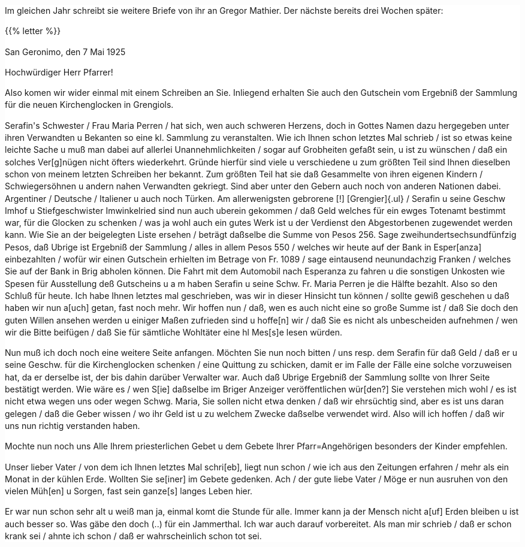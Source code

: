 Im gleichen Jahr schreibt sie weitere Briefe von ihr an Gregor Mathier. Der nächste bereits drei Wochen später:

{{% letter %}}

San Geronimo, den 7 Mai 1925

Hochwürdiger Herr Pfarrer!

Also komen wir wider einmal mit einem Schreiben an Sie. Inliegend erhalten Sie auch den Gutschein vom Ergebniß der Sammlung für die neuen Kirchenglocken in Grengiols.

Serafin's Schwester / Frau Maria Perren / hat sich, wen auch schweren Herzens, doch in Gottes Namen dazu hergegeben unter ihren Verwandten u Bekanten so eine kl. Sammlung zu veranstalten. Wie ich Ihnen schon letztes Mal schrieb / ist so etwas keine leichte Sache u muß man dabei auf allerlei Unannehmlichkeiten / sogar auf Grobheiten gefaßt sein, u ist zu wünschen / daß ein solches Ver\[g\]nügen nicht öfters wiederkehrt. Gründe hierfür sind viele u verschiedene u zum größten Teil sind Ihnen dieselben schon von meinem letzten Schreiben her bekannt. Zum größten Teil hat sie daß Gesammelte von ihren eigenen Kindern / Schwiegersöhnen u andern nahen Verwandten gekriegt. Sind aber unter den Gebern auch noch von anderen Nationen dabei. Argentiner / Deutsche / Italiener u auch noch Türken. Am allerwenigsten gebrorene \[!\] [Grengier]{.ul} / Serafin u seine Geschw Imhof u Stiefgeschwister Imwinkelried sind nun auch uberein gekommen / daß Geld welches für ein ewges Totenamt bestimmt war, für die Glocken zu schenken / was ja wohl auch ein gutes Werk ist u der Verdienst den Abgestorbenen zugewendet werden kann. Wie Sie an der beigelegten Liste ersehen / beträgt daßselbe die Summe von Pesos 256. Sage zweihundertsechsundfünfzig Pesos, daß Ubrige ist Ergebniß der Sammlung / alles in allem Pesos 550 / welches wir heute auf der Bank in Esper\[anza\] einbezahlten / wofür wir einen Gutschein erhielten im Betrage von Fr. 1089 / sage eintausend neunundachzig Franken / welches Sie auf der Bank in Brig abholen können. Die Fahrt mit dem Automobil nach Esperanza zu fahren u die sonstigen Unkosten wie Spesen für Ausstellung deß Gutscheins u a m haben Serafin u seine Schw. Fr. Maria Perren je die Hälfte bezahlt. Also so den Schluß für heute. Ich habe Ihnen letztes mal geschrieben, was wir in dieser Hinsicht tun können / sollte gewiß geschehen u daß haben wir nun a\[uch\] getan, fast noch mehr. Wir hoffen nun / daß, wen es auch nicht eine so große Summe ist / daß Sie doch den guten Willen ansehen werden u einiger Maßen zufrieden sind u hoffe\[n\] wir / daß Sie es nicht als unbescheiden aufnehmen / wen wir die Bitte beifügen / daß Sie für sämtliche Wohltäter eine hl Mes\[s\]e lesen würden.

Nun muß ich doch noch eine weitere Seite anfangen. Möchten Sie nun noch bitten / uns resp. dem Serafin für daß Geld / daß er u seine Geschw. für die Kirchenglocken schenken / eine Quittung zu schicken, damit er im Falle der Fälle eine solche vorzuweisen hat, da er derselbe ist, der bis dahin darüber Verwalter war. Auch daß Ubrige Ergebniß der Sammlung sollte von Ihrer Seite bestätigt werden. Wie wäre es / wen S\[ie\] daßselbe im Briger Anzeiger veröffentlichen wür\[den?\] Sie verstehen mich wohl / es ist nicht etwa wegen uns oder wegen Schwg. Maria, Sie sollen nicht etwa denken / daß wir ehrsüchtig sind, aber es ist uns daran gelegen / daß die Geber wissen / wo ihr Geld ist u zu welchem Zwecke daßselbe verwendet wird. Also will ich hoffen / daß wir uns nun richtig verstanden haben.

Mochte nun noch uns Alle Ihrem priesterlichen Gebet u dem Gebete Ihrer Pfarr=Angehörigen besonders der Kinder empfehlen.

Unser lieber Vater / von dem ich Ihnen letztes Mal schri\[eb\], liegt nun schon / wie ich aus den Zeitungen erfahren / mehr als ein Monat in der kühlen Erde. Wollten Sie se\[iner\] im Gebete gedenken. Ach / der gute liebe Vater / Möge er nun ausruhen von den vielen Müh\[en\] u Sorgen, fast sein ganze\[s\] langes Leben hier.

Er war nun schon sehr alt u weiß man ja, einmal komt die Stunde für alle. Immer kann ja der Mensch nicht a\[uf\] Erden bleiben u ist auch besser so. Was gäbe den doch (..) für ein Jammerthal. Ich war auch darauf vorbereitet. Als man mir schrieb / daß er schon krank sei / ahnte ich schon / daß er wahrscheinlich schon tot sei.


[^1]: Über die Brüder Johannes und Lorenz Bodenmann aus dem Oberwalliser Dorf Grengiols sie das Einführungskapitel «Die Walliser Auswanderung ab der 2. Hälfte des 19. Jahrhunderts Auskunft (letztes Drittel).
[^2]: Ausführlicheres darüber erfährt man in der Lebensgeschichte von Johann Christian Theler, der 1892 mit seiner Familie von Ausserberg nach Santa Fe auswanderte und schliesslich in Ambrosetti Land erwerben konnte.
[^3]: Basisinformationen über die Gemeinde, besonders zur Geografie, zur Geschichte und zur Bedeutung des Ortsbildes findet man im Wikipedia-Eintrag.